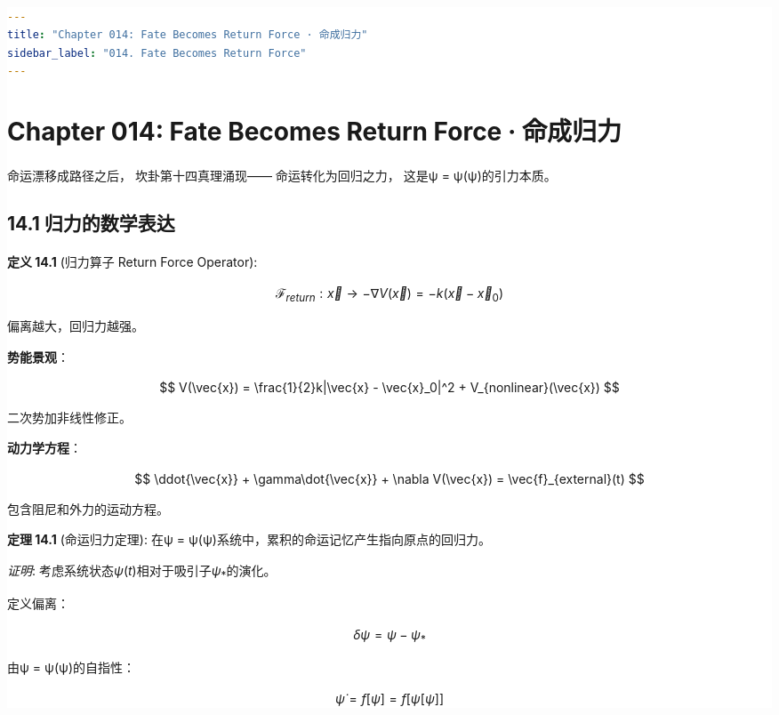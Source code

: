 ```yaml
---
title: "Chapter 014: Fate Becomes Return Force · 命成归力"
sidebar_label: "014. Fate Becomes Return Force"
---
```


# Chapter 014: Fate Becomes Return Force · 命成归力

命运漂移成路径之后，
坎卦第十四真理涌现——
命运转化为回归之力，
这是ψ = ψ(ψ)的引力本质。

## 14.1 归力的数学表达

**定义 14.1** (归力算子 Return Force Operator):

$$
\mathcal{F}_{return}: \vec{x} \rightarrow -\nabla V(\vec{x}) = -k(\vec{x} - \vec{x}_0)
$$

偏离越大，回归力越强。

**势能景观**：

$$
V(\vec{x}) = \frac{1}{2}k|\vec{x} - \vec{x}_0|^2 + V_{nonlinear}(\vec{x})
$$

二次势加非线性修正。

**动力学方程**：

$$
\ddot{\vec{x}} + \gamma\dot{\vec{x}} + \nabla V(\vec{x}) = \vec{f}_{external}(t)
$$

包含阻尼和外力的运动方程。

**定理 14.1** (命运归力定理): 在ψ = ψ(ψ)系统中，累积的命运记忆产生指向原点的回归力。

*证明*:
考虑系统状态$\psi(t)$相对于吸引子$\psi_*$的演化。

定义偏离：

$$
\delta\psi = \psi - \psi_*
$$

由ψ = ψ(ψ)的自指性：

$$
\dot{\psi} = f[\psi] = f[\psi[\psi]]
$$
